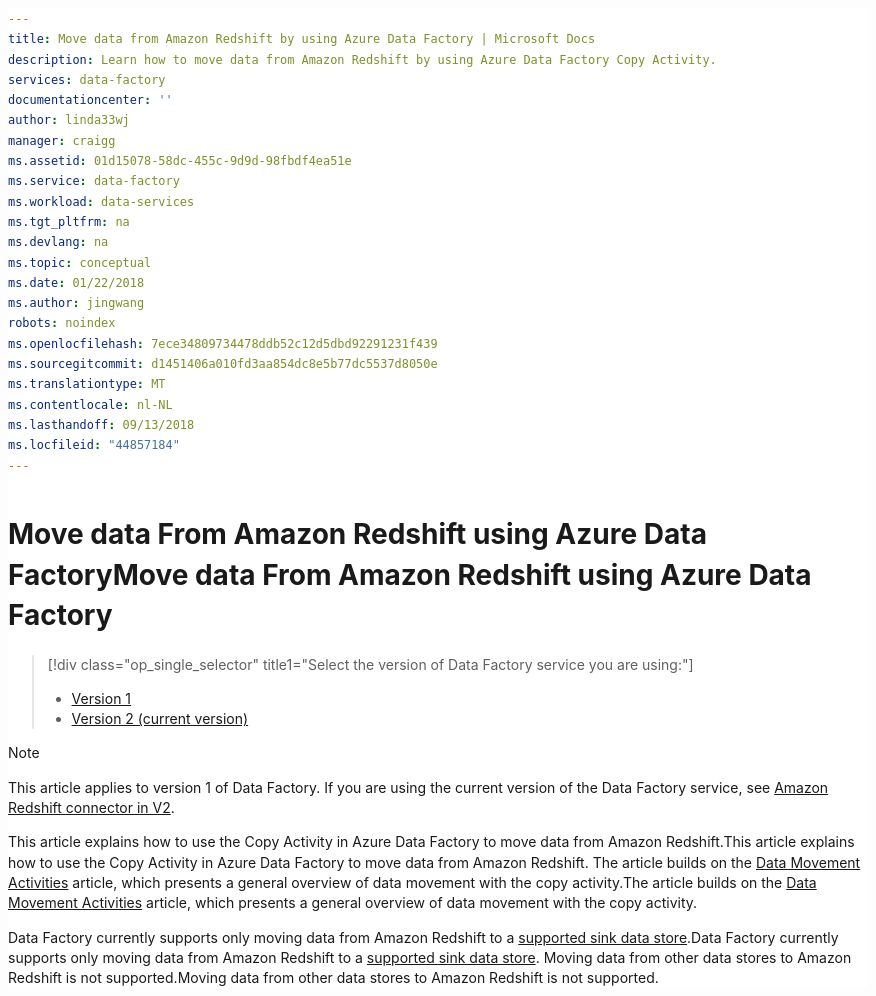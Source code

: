 ```yaml
---
title: Move data from Amazon Redshift by using Azure Data Factory | Microsoft Docs
description: Learn how to move data from Amazon Redshift by using Azure Data Factory Copy Activity.
services: data-factory
documentationcenter: ''
author: linda33wj
manager: craigg
ms.assetid: 01d15078-58dc-455c-9d9d-98fbdf4ea51e
ms.service: data-factory
ms.workload: data-services
ms.tgt_pltfrm: na
ms.devlang: na
ms.topic: conceptual
ms.date: 01/22/2018
ms.author: jingwang
robots: noindex
ms.openlocfilehash: 7ece34809734478ddb52c12d5dbd92291231f439
ms.sourcegitcommit: d1451406a010fd3aa854dc8e5b77dc5537d8050e
ms.translationtype: MT
ms.contentlocale: nl-NL
ms.lasthandoff: 09/13/2018
ms.locfileid: "44857184"
---
```

# <a name="move-data-from-amazon-redshift-using-azure-data-factory"></a><span data-ttu-id="bfeb3-103">Move data From Amazon Redshift using Azure Data Factory</span><span class="sxs-lookup"><span data-stu-id="bfeb3-103">Move data From Amazon Redshift using Azure Data Factory</span></span>
> [!div class="op_single_selector" title1="Select the version of Data Factory service you are using:"]
> * [Version 1](data-factory-amazon-redshift-connector.md)
> * [Version 2 (current version)](../connector-amazon-redshift.md)

> [!NOTE]
> This article applies to version 1 of Data Factory. If you are using the current version of the Data Factory service, see [Amazon Redshift connector in V2](../connector-amazon-redshift.md).

<span data-ttu-id="bfeb3-108">This article explains how to use the Copy Activity in Azure Data Factory to move data from Amazon Redshift.</span><span class="sxs-lookup"><span data-stu-id="bfeb3-108">This article explains how to use the Copy Activity in Azure Data Factory to move data from Amazon Redshift.</span></span> <span data-ttu-id="bfeb3-109">The article builds on the [Data Movement Activities](data-factory-data-movement-activities.md) article, which presents a general overview of data movement with the copy activity.</span><span class="sxs-lookup"><span data-stu-id="bfeb3-109">The article builds on the [Data Movement Activities](data-factory-data-movement-activities.md) article, which presents a general overview of data movement with the copy activity.</span></span> 

<span data-ttu-id="bfeb3-110">Data Factory currently supports only moving data from Amazon Redshift to a [supported sink data store](data-factory-data-movement-activities.md#supported-data-stores-and-formats).</span><span class="sxs-lookup"><span data-stu-id="bfeb3-110">Data Factory currently supports only moving data from Amazon Redshift to a [supported sink data store](data-factory-data-movement-activities.md#supported-data-stores-and-formats).</span></span> <span data-ttu-id="bfeb3-111">Moving data from other data stores to Amazon Redshift is not supported.</span><span class="sxs-lookup"><span data-stu-id="bfeb3-111">Moving data from other data stores to Amazon Redshift is not supported.</span></span>
